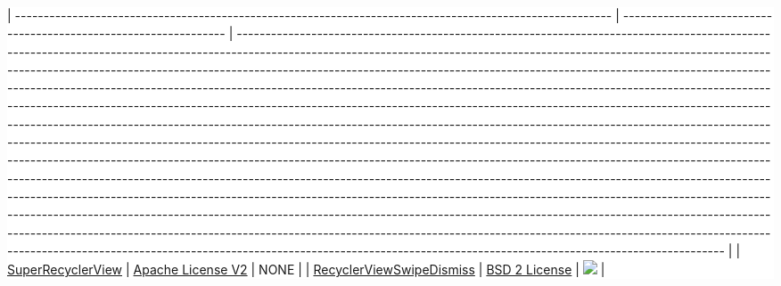 | -------------------------------------------------------------------------------------------------------- | ---------------------------------------------------------------- | ------------------------------------------------------------------------------------------------------------------------------------------------------------------------------------------------------------------------------------------------------------------------------------------------------------------------------------------------------------------------------------------------------------------------------------------------------------------------------------------------------------------------------------------------------------------------------------------------------------------------------------------------------------------------------------------------------------------------------------------------------------------------------------------------------------------------------------------------------------------------------------------------------------------------------------------------------------------------------------------------------------------------------------------------------------------------------------------------------------------------------------------------------------------------------------------------------------------------------------------------------------------------------------------------------------------------------------------------------------------------------------------------------------------------------------------------------------------------------------------------------------------------------------------------------------------------------------------------------------------------------------------------------------------------------------------------------------------------------------------------- |
| [SuperRecyclerView](https://github.com/Malinskiy/SuperRecyclerView)                                      | [Apache License V2](https://www.apache.org/licenses/LICENSE-2.0) | NONE                                                                                                                                                                                                                                                                                                                                                                                                                                                                                                                                                                                                                                                                                                                                                                                                                                                                                                                                                                                                                                                                                                                                                                                                                                                                                                                                                                                                                                                                                                                                                                                                                                                                                                                                              |
| [RecyclerViewSwipeDismiss](https://github.com/CodeFalling/RecyclerViewSwipeDismiss)                      | [BSD 2 License](https://opensource.org/licenses/BSD-2-Clause)    | <img src="https://github.com/wasabeef/awesome-android-ui/raw/master/art/RecyclerViewSwipeDismiss.gif" width="49%">                                                                                                                                                                                                                                                                                                                                                                                                                                                                                                                                                                                                                                                                                                                                                                                                                                                                                                                                                                                                                                                                                                                                                                                                                                                                                                                                                                                                                                                                                                                                                                                                                                |